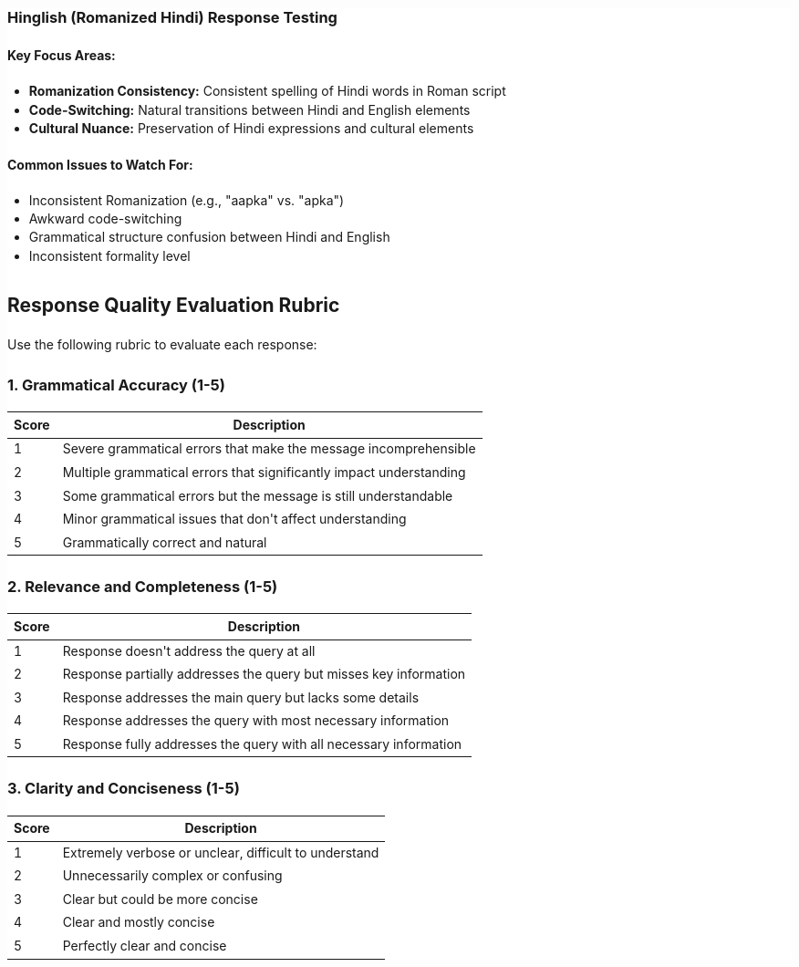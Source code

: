 ### Hinglish (Romanized Hindi) Response Testing

#### Key Focus Areas:
- **Romanization Consistency:** Consistent spelling of Hindi words in Roman script
- **Code-Switching:** Natural transitions between Hindi and English elements
- **Cultural Nuance:** Preservation of Hindi expressions and cultural elements

#### Common Issues to Watch For:
- Inconsistent Romanization (e.g., "aapka" vs. "apka")
- Awkward code-switching
- Grammatical structure confusion between Hindi and English
- Inconsistent formality level

## Response Quality Evaluation Rubric

Use the following rubric to evaluate each response:

### 1. Grammatical Accuracy (1-5)

| Score | Description |
|-------|-------------|
| 1 | Severe grammatical errors that make the message incomprehensible |
| 2 | Multiple grammatical errors that significantly impact understanding |
| 3 | Some grammatical errors but the message is still understandable |
| 4 | Minor grammatical issues that don't affect understanding |
| 5 | Grammatically correct and natural |

### 2. Relevance and Completeness (1-5)

| Score | Description |
|-------|-------------|
| 1 | Response doesn't address the query at all |
| 2 | Response partially addresses the query but misses key information |
| 3 | Response addresses the main query but lacks some details |
| 4 | Response addresses the query with most necessary information |
| 5 | Response fully addresses the query with all necessary information |

### 3. Clarity and Conciseness (1-5)

| Score | Description |
|-------|-------------|
| 1 | Extremely verbose or unclear, difficult to understand |
| 2 | Unnecessarily complex or confusing |
| 3 | Clear but could be more concise |
| 4 | Clear and mostly concise |
| 5 | Perfectly clear and concise |
